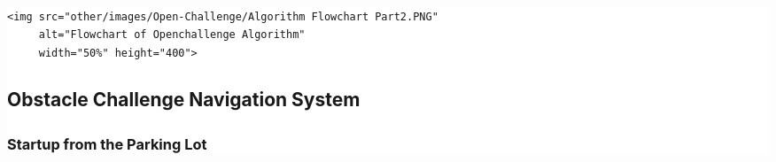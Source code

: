     <img src="other/images/Open-Challenge/Algorithm Flowchart Part2.PNG" 
         alt="Flowchart of Openchallenge Algorithm" 
         width="50%" height="400">
  </a>
</p>


## Obstacle Challenge Navigation System

### Startup from the Parking Lot
